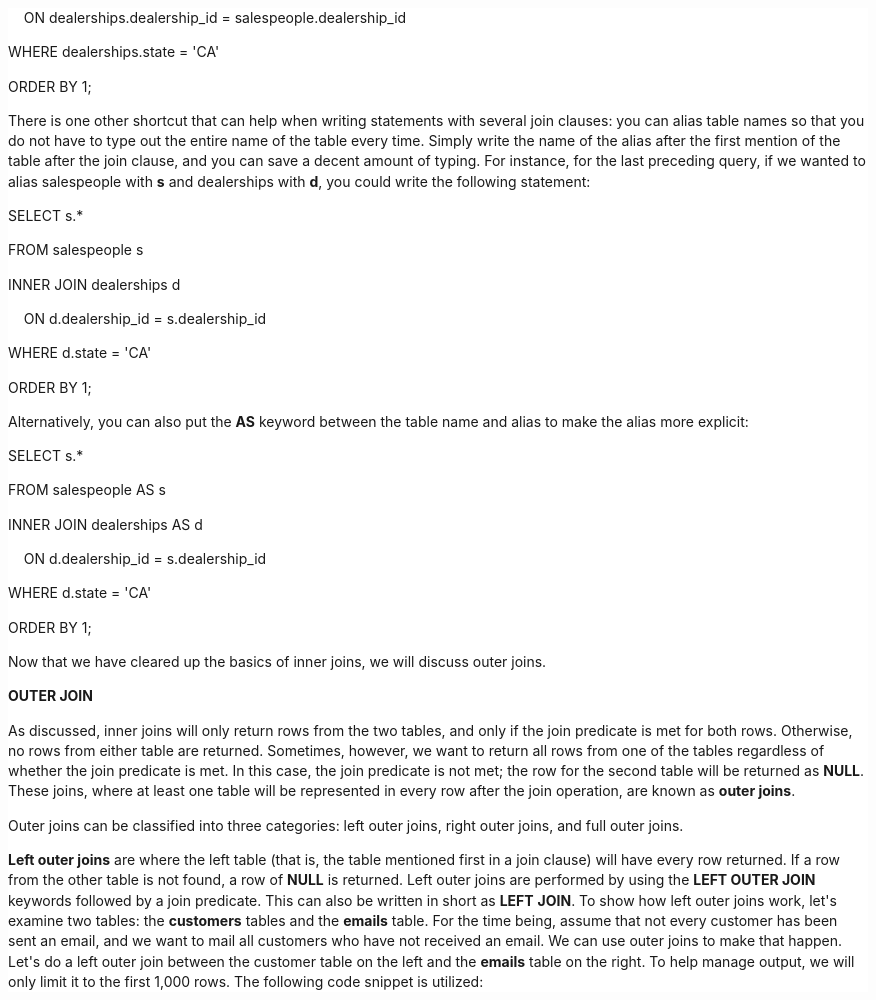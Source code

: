     ON dealerships.dealership\_id = salespeople.dealership\_id

WHERE dealerships.state = 'CA'

ORDER BY 1;

There is one other shortcut that can help when writing statements with several join clauses: you can alias table names so that you do not have to type out the entire name of the table every time. Simply write the name of the alias after the first mention of the table after the join clause, and you can save a decent amount of typing. For instance, for the last preceding query, if we wanted to alias salespeople with **s** and dealerships with **d**, you could write the following statement:

SELECT s.\*

FROM salespeople s

INNER JOIN dealerships d

    ON d.dealership\_id = s.dealership\_id

WHERE d.state = 'CA'

ORDER BY 1;

Alternatively, you can also put the **AS** keyword between the table name and alias to make the alias more explicit:

SELECT s.\*

FROM salespeople AS s

INNER JOIN dealerships AS d

    ON d.dealership\_id = s.dealership\_id

WHERE d.state = 'CA'

ORDER BY 1;

Now that we have cleared up the basics of inner joins, we will discuss outer joins.

**OUTER JOIN**

As discussed, inner joins will only return rows from the two tables, and only if the join predicate is met for both rows. Otherwise, no rows from either table are returned. Sometimes, however, we want to return all rows from one of the tables regardless of whether the join predicate is met. In this case, the join predicate is not met; the row for the second table will be returned as **NULL**. These joins, where at least one table will be represented in every row after the join operation, are known as **outer joins**.

Outer joins can be classified into three categories: left outer joins, right outer joins, and full outer joins.

**Left outer joins** are where the left table (that is, the table mentioned first in a join clause) will have every row returned. If a row from the other table is not found, a row of **NULL** is returned. Left outer joins are performed by using the **LEFT OUTER JOIN** keywords followed by a join predicate. This can also be written in short as **LEFT**  **JOIN**. To show how left outer joins work, let's examine two tables: the **customers** tables and the **emails** table. For the time being, assume that not every customer has been sent an email, and we want to mail all customers who have not received an email. We can use outer joins to make that happen. Let's do a left outer join between the customer table on the left and the **emails** table on the right. To help manage output, we will only limit it to the first 1,000 rows. The following code snippet is utilized:
